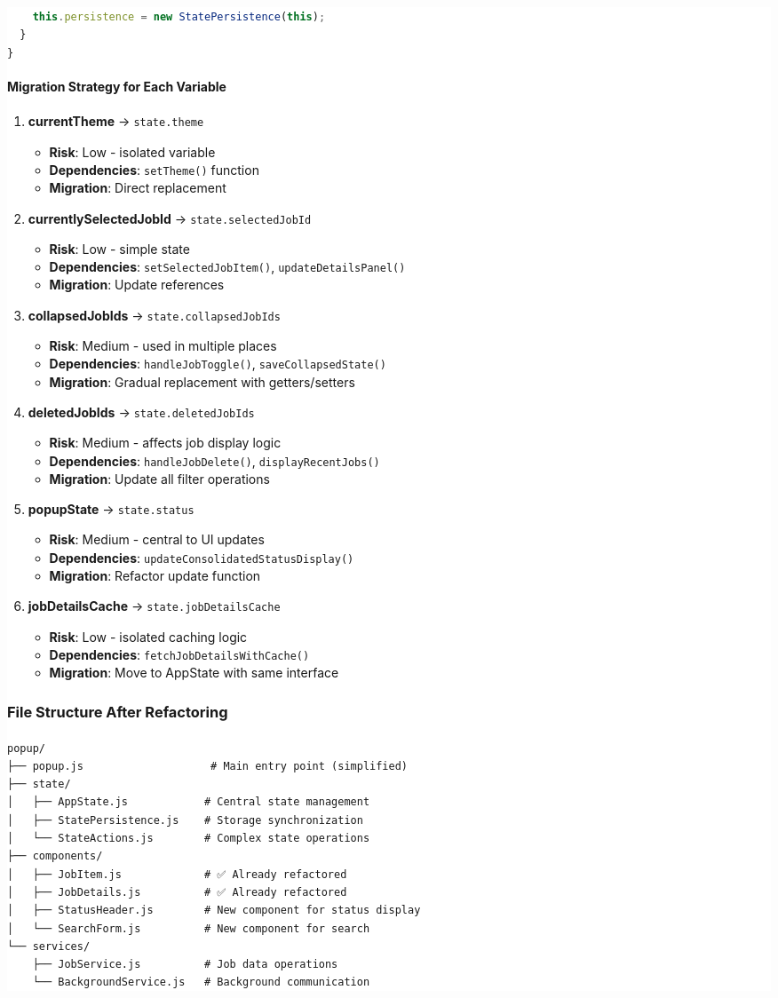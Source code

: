 ```javascript
    this.persistence = new StatePersistence(this);
  }
}
```

#### Migration Strategy for Each Variable

1. **currentTheme** → `state.theme`
   - **Risk**: Low - isolated variable
   - **Dependencies**: `setTheme()` function
   - **Migration**: Direct replacement

2. **currentlySelectedJobId** → `state.selectedJobId`
   - **Risk**: Low - simple state
   - **Dependencies**: `setSelectedJobItem()`, `updateDetailsPanel()`
   - **Migration**: Update references

3. **collapsedJobIds** → `state.collapsedJobIds`
   - **Risk**: Medium - used in multiple places
   - **Dependencies**: `handleJobToggle()`, `saveCollapsedState()`
   - **Migration**: Gradual replacement with getters/setters

4. **deletedJobIds** → `state.deletedJobIds`
   - **Risk**: Medium - affects job display logic
   - **Dependencies**: `handleJobDelete()`, `displayRecentJobs()`
   - **Migration**: Update all filter operations

5. **popupState** → `state.status`
   - **Risk**: Medium - central to UI updates
   - **Dependencies**: `updateConsolidatedStatusDisplay()`
   - **Migration**: Refactor update function

6. **jobDetailsCache** → `state.jobDetailsCache`
   - **Risk**: Low - isolated caching logic
   - **Dependencies**: `fetchJobDetailsWithCache()`
   - **Migration**: Move to AppState with same interface

### File Structure After Refactoring
```
popup/
├── popup.js                    # Main entry point (simplified)
├── state/
│   ├── AppState.js            # Central state management
│   ├── StatePersistence.js    # Storage synchronization
│   └── StateActions.js        # Complex state operations
├── components/
│   ├── JobItem.js             # ✅ Already refactored
│   ├── JobDetails.js          # ✅ Already refactored
│   ├── StatusHeader.js        # New component for status display
│   └── SearchForm.js          # New component for search
└── services/
    ├── JobService.js          # Job data operations
    └── BackgroundService.js   # Background communication
```
